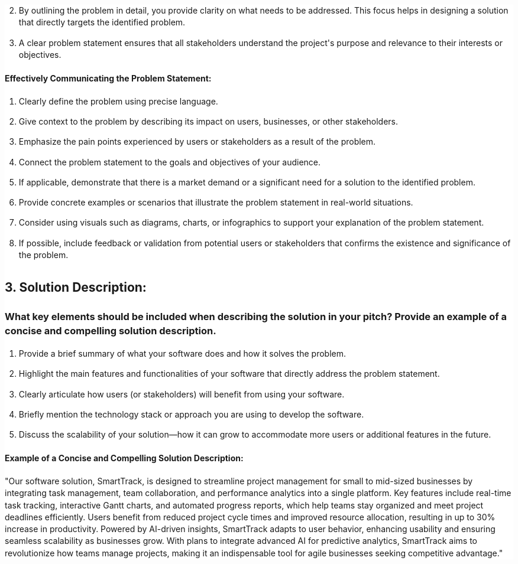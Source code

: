 2. By outlining the problem in detail, you provide clarity on what needs to be addressed. This focus helps in designing a solution that directly targets the identified problem.

3. A clear problem statement ensures that all stakeholders understand the project's purpose and relevance to their interests or objectives.

#### Effectively Communicating the Problem Statement:

1. Clearly define the problem using precise language. 

2. Give context to the problem by describing its impact on users, businesses, or other stakeholders. 

3. Emphasize the pain points experienced by users or stakeholders as a result of the problem. 

4. Connect the problem statement to the goals and objectives of your audience. 

5. If applicable, demonstrate that there is a market demand or a significant need for a solution to the identified problem.

6. Provide concrete examples or scenarios that illustrate the problem statement in real-world situations. 

7. Consider using visuals such as diagrams, charts, or infographics to support your explanation of the problem statement.

8. If possible, include feedback or validation from potential users or stakeholders that confirms the existence and significance of the problem. 

## 3. Solution Description:
   ### What key elements should be included when describing the solution in your pitch? Provide an example of a concise and compelling solution description.

1. Provide a brief summary of what your software does and how it solves the problem. 

2. Highlight the main features and functionalities of your software that directly address the problem statement. 

3. Clearly articulate how users (or stakeholders) will benefit from using your software. 

4. Briefly mention the technology stack or approach you are using to develop the software. 

5. Discuss the scalability of your solution—how it can grow to accommodate more users or additional features in the future. 

#### Example of a Concise and Compelling Solution Description:

"Our software solution, SmartTrack, is designed to streamline project management for small to mid-sized businesses by integrating task management, team collaboration, and performance analytics into a single platform. Key features include real-time task tracking, interactive Gantt charts, and automated progress reports, which help teams stay organized and meet project deadlines efficiently. Users benefit from reduced project cycle times and improved resource allocation, resulting in up to 30% increase in productivity. Powered by AI-driven insights, SmartTrack adapts to user behavior, enhancing usability and ensuring seamless scalability as businesses grow. With plans to integrate advanced AI for predictive analytics, SmartTrack aims to revolutionize how teams manage projects, making it an indispensable tool for agile businesses seeking competitive advantage."

